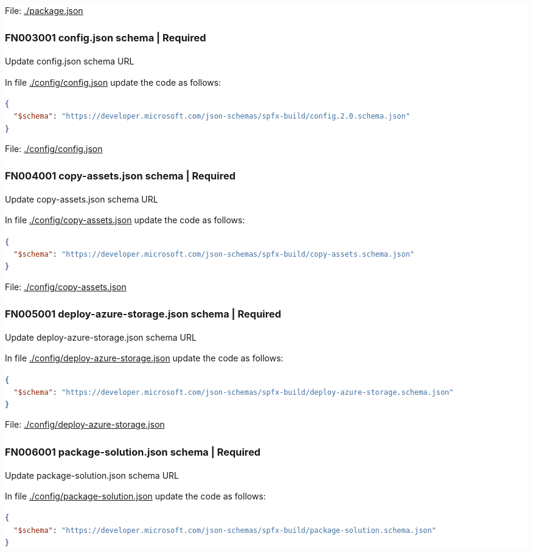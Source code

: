 File: [./package.json](./package.json)

### FN003001 config.json schema | Required

Update config.json schema URL

In file [./config/config.json](./config/config.json) update the code as
follows:

```json
{
  "$schema": "https://developer.microsoft.com/json-schemas/spfx-build/config.2.0.schema.json"
}
```

File: [./config/config.json](./config/config.json)

### FN004001 copy-assets.json schema | Required

Update copy-assets.json schema URL

In file [./config/copy-assets.json](./config/copy-assets.json) update the code as follows:

```json
{
  "$schema": "https://developer.microsoft.com/json-schemas/spfx-build/copy-assets.schema.json"
}
```

File: [./config/copy-assets.json](./config/copy-assets.json)

### FN005001 deploy-azure-storage.json schema | Required

Update deploy-azure-storage.json schema URL

In file [./config/deploy-azure-storage.json](./config/deploy-azure-storage.json) update the code as follows:

```json
{
  "$schema": "https://developer.microsoft.com/json-schemas/spfx-build/deploy-azure-storage.schema.json"
}
```

File: [./config/deploy-azure-storage.json](./config/deploy-azure-storage.json)

### FN006001 package-solution.json schema | Required

Update package-solution.json schema URL

In file [./config/package-solution.json](./config/package-solution.json) update the code as follows:

```json
{
  "$schema": "https://developer.microsoft.com/json-schemas/spfx-build/package-solution.schema.json"
}
```
